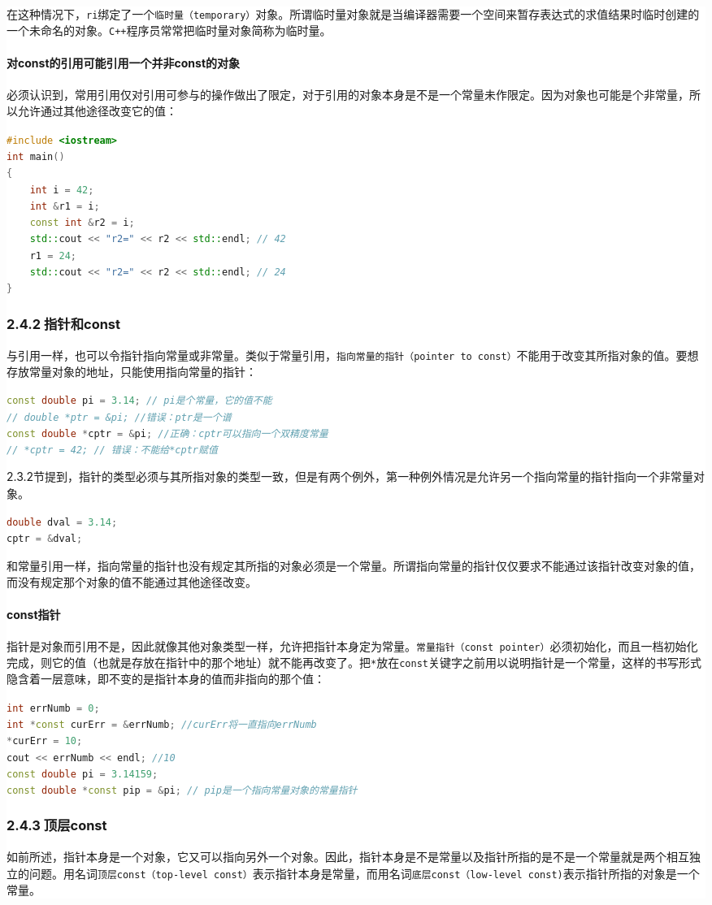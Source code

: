 在这种情况下，`ri`绑定了一个`临时量（temporary）`对象。所谓临时量对象就是当编译器需要一个空间来暂存表达式的求值结果时临时创建的一个未命名的对象。`C++`程序员常常把临时量对象简称为临时量。

#### 对const的引用可能引用一个并非const的对象

必须认识到，常用引用仅对引用可参与的操作做出了限定，对于引用的对象本身是不是一个常量未作限定。因为对象也可能是个非常量，所以允许通过其他途径改变它的值：

```cpp
#include <iostream>
int main()
{
    int i = 42;
    int &r1 = i;
    const int &r2 = i;
    std::cout << "r2=" << r2 << std::endl; // 42 
    r1 = 24;
    std::cout << "r2=" << r2 << std::endl; // 24
}
```

### 2.4.2 指针和const

与引用一样，也可以令指针指向常量或非常量。类似于常量引用，`指向常量的指针（pointer to const）`不能用于改变其所指对象的值。要想存放常量对象的地址，只能使用指向常量的指针：

```cpp
const double pi = 3.14; // pi是个常量，它的值不能
// double *ptr = &pi; //错误：ptr是一个谱
const double *cptr = &pi; //正确：cptr可以指向一个双精度常量
// *cptr = 42; // 错误：不能给*cptr赋值
```

2.3.2节提到，指针的类型必须与其所指对象的类型一致，但是有两个例外，第一种例外情况是允许另一个指向常量的指针指向一个非常量对象。

```cpp
double dval = 3.14;
cptr = &dval;
```

和常量引用一样，指向常量的指针也没有规定其所指的对象必须是一个常量。所谓指向常量的指针仅仅要求不能通过该指针改变对象的值，而没有规定那个对象的值不能通过其他途径改变。

#### const指针

指针是对象而引用不是，因此就像其他对象类型一样，允许把指针本身定为常量。`常量指针（const pointer）`必须初始化，而且一档初始化完成，则它的值（也就是存放在指针中的那个地址）就不能再改变了。把`*`放在`const`关键字之前用以说明指针是一个常量，这样的书写形式隐含着一层意味，即不变的是指针本身的值而非指向的那个值：

```cpp
int errNumb = 0;
int *const curErr = &errNumb; //curErr将一直指向errNumb
*curErr = 10;
cout << errNumb << endl; //10
const double pi = 3.14159;
const double *const pip = &pi; // pip是一个指向常量对象的常量指针
```

### 2.4.3 顶层const

如前所述，指针本身是一个对象，它又可以指向另外一个对象。因此，指针本身是不是常量以及指针所指的是不是一个常量就是两个相互独立的问题。用名词`顶层const（top-level const）`表示指针本身是常量，而用名词`底层const（low-level const)`表示指针所指的对象是一个常量。
